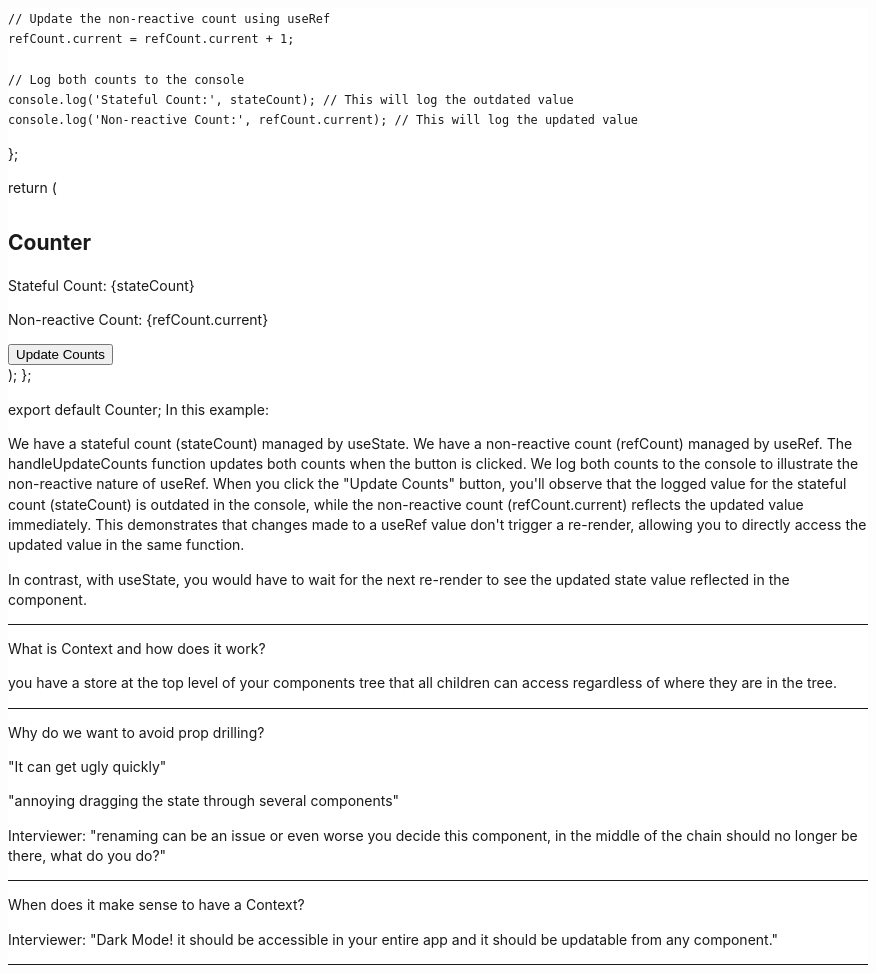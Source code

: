     // Update the non-reactive count using useRef
    refCount.current = refCount.current + 1;

    // Log both counts to the console
    console.log('Stateful Count:', stateCount); // This will log the outdated value
    console.log('Non-reactive Count:', refCount.current); // This will log the updated value

};

return (
<div>
<h2>Counter</h2>
<p>Stateful Count: {stateCount}</p>
<p>Non-reactive Count: {refCount.current}</p>
<button onClick={handleUpdateCounts}>Update Counts</button>
</div>
);
};

export default Counter;
In this example:

We have a stateful count (stateCount) managed by useState.
We have a non-reactive count (refCount) managed by useRef.
The handleUpdateCounts function updates both counts when the button is clicked.
We log both counts to the console to illustrate the non-reactive nature of useRef.
When you click the "Update Counts" button, you'll observe that the logged value for the stateful count (stateCount) is outdated in the console, while the non-reactive count (refCount.current) reflects the updated value immediately. This demonstrates that changes made to a useRef value don't trigger a re-render, allowing you to directly access the updated value in the same function.

In contrast, with useState, you would have to wait for the next re-render to see the updated state value reflected in the component.

---

What is Context and how does it work?

you have a store at the top level of your components tree that all children can access regardless of where they are in the tree.

---

Why do we want to avoid prop drilling?

"It can get ugly quickly"

"annoying dragging the state through several components"

Interviewer: "renaming can be an issue or even worse you decide this component, in the middle of the chain should no longer be there, what do you do?"

---

When does it make sense to have a Context?

Interviewer: "Dark Mode! it should be accessible in your entire app and it should be updatable from any component."

---